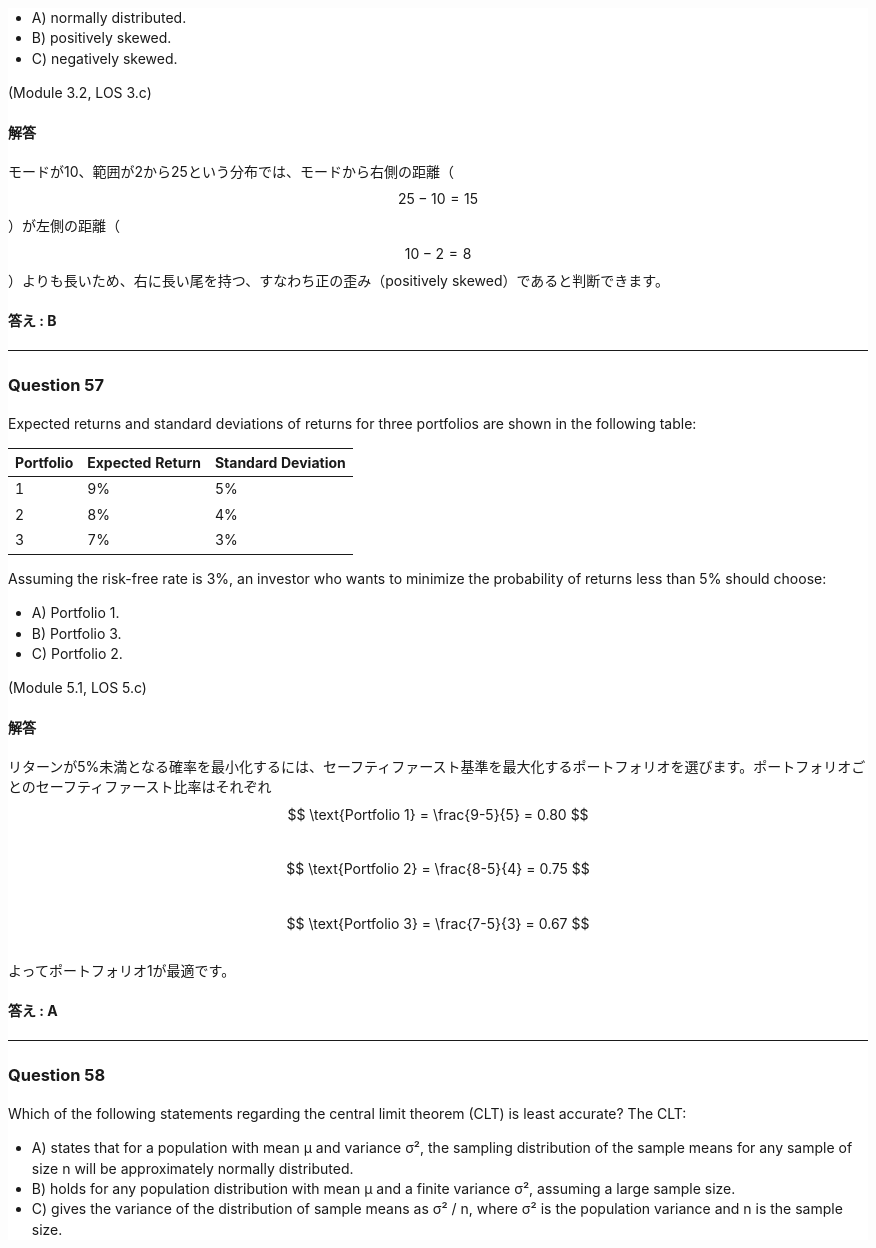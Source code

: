 - A) normally distributed.
- B) positively skewed.
- C) negatively skewed.

(Module 3.2, LOS 3.c)

#### **解答**
モードが10、範囲が2から25という分布では、モードから右側の距離（$$25-10=15$$）が左側の距離（$$10-2=8$$）よりも長いため、右に長い尾を持つ、すなわち正の歪み（positively skewed）であると判断できます。

#### **答え : B**

---

### Question 57

Expected returns and standard deviations of returns for three portfolios are shown in the following table:

Portfolio | Expected Return | Standard Deviation
| --- | --- | --- |
1 | 9% | 5%  
2 | 8% | 4%  
3 | 7% | 3%

Assuming the risk-free rate is 3%, an investor who wants to minimize the probability of returns less than 5% should choose:

- A) Portfolio 1.
- B) Portfolio 3.
- C) Portfolio 2.

(Module 5.1, LOS 5.c)

#### **解答**
リターンが5%未満となる確率を最小化するには、セーフティファースト基準を最大化するポートフォリオを選びます。ポートフォリオごとのセーフティファースト比率はそれぞれ  
$$ \text{Portfolio 1} = \frac{9-5}{5} = 0.80 $$  
$$ \text{Portfolio 2} = \frac{8-5}{4} = 0.75 $$  
$$ \text{Portfolio 3} = \frac{7-5}{3} = 0.67 $$  
よってポートフォリオ1が最適です。

#### **答え : A**

---

### Question 58

Which of the following statements regarding the central limit theorem (CLT) is least accurate? The CLT:

- A) states that for a population with mean µ and variance σ², the sampling distribution of the sample means for any sample of size n will be approximately normally distributed.
- B) holds for any population distribution with mean µ and a finite variance σ², assuming a large sample size.
- C) gives the variance of the distribution of sample means as σ² / n, where σ² is the population variance and n is the sample size.
